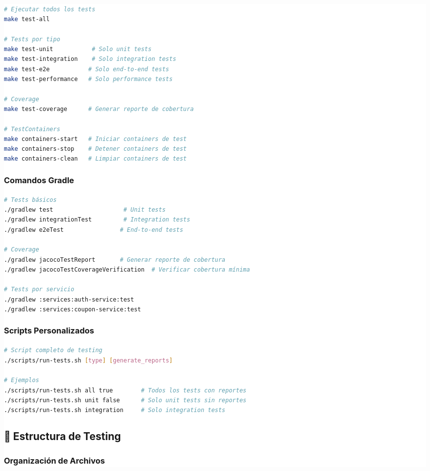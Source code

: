 ```bash
# Ejecutar todos los tests
make test-all

# Tests por tipo
make test-unit           # Solo unit tests
make test-integration    # Solo integration tests
make test-e2e           # Solo end-to-end tests
make test-performance   # Solo performance tests

# Coverage
make test-coverage      # Generar reporte de cobertura

# TestContainers
make containers-start   # Iniciar containers de test
make containers-stop    # Detener containers de test
make containers-clean   # Limpiar containers de test
```

### Comandos Gradle

```bash
# Tests básicos
./gradlew test                    # Unit tests
./gradlew integrationTest         # Integration tests
./gradlew e2eTest                # End-to-end tests

# Coverage
./gradlew jacocoTestReport       # Generar reporte de cobertura
./gradlew jacocoTestCoverageVerification  # Verificar cobertura mínima

# Tests por servicio
./gradlew :services:auth-service:test
./gradlew :services:coupon-service:test
```

### Scripts Personalizados

```bash
# Script completo de testing
./scripts/run-tests.sh [type] [generate_reports]

# Ejemplos
./scripts/run-tests.sh all true        # Todos los tests con reportes
./scripts/run-tests.sh unit false      # Solo unit tests sin reportes
./scripts/run-tests.sh integration     # Solo integration tests
```

## 📁 Estructura de Testing

### Organización de Archivos
